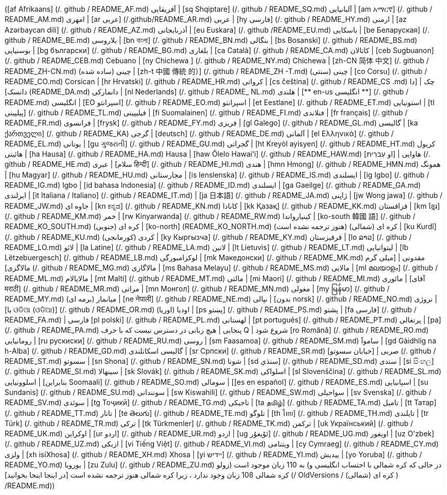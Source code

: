 ([af Afrikaans] (/. github / README_AF.md) آفریقایی | [sq Shqiptare] (/. github / README_SQ.md) آلبانیایی | [am አማርኛ] (/. github / README_AM.md) امهری | [ar عربى] (/.github/README_AR.md) عربی | [hy فارسی] (/. github / README_HY.md) ارمنی | [az Azərbaycan dili] (/. github / README_AZ.md) آذربایجانی | [eu Euskara] (/. github /README_EU.md) باسکایی | [be Беларуская] (/. github / README_BE.md) بلاروسی | [bn বাংলা] (/. github / README_BN.md) بنگالی | [bs Bosanski] (/. github / README_BS.md) بوسنیایی | [bg български] (/. github / README_BG.md) بلغاری | [ca Català] (/. github / README_CA.md) کاتالان | [ceb Sugbuanon] (/. github / README_CEB.md) Cebuano | [ny Chichewa ] (/. github / README_NY.md) Chichewa | [zh-CN 简体 中文] (/. github / README_ZH-CN.md) چینی (ساده شده) | [zh-t 中國 傳統 的）] (/. github / README_ZH -T.md) چینی (سنتی) | [co Corsu] (/. github / README_CO.md) Corsican | [hr Hrvatski] (/. github / README_HR.md) کرواتی | [cs čeština] (/. github / README_CS .md) چک | [دا دانسک] (README_DA.md) دانمارکی | [nl Nederlands] (/. github / README_ NL.md) هلندی | [** en-us انگلیسی **] (/. github / README.md) انگلیسی | [EO اسپرانتو] (/. github / README_EO.md) اسپرانتو | [et Eestlane] (/. github / README_ET.md) استونیایی | [tl پیلپینی] (/. github / README_TL.md) فیلیپینی | [fi Suomalainen] (/. github / README_FI.md) فنلاندی | [fr français] (/. github / README_FR.md) فرانسوی | [frysk] (/. github / README_FY.md) فریزی | [gl Galego] (/. github / README_GL.md) گالیسی | [ka ქართველი] (/. github / README_KA) گرجی | [deutsch] (/. github / README_DE.md) آلمانی | [el Ελληνικά] (/. github / README_EL.md) یونانی | [gu ગુજરાતી] (/. github / README_GU.md) گجراتی | [ht Kreyòl ayisyen] (/. github / README_HT.md) کریول هائیتی | [ha Hausa] (/. github / README_HA.md) Hausa | [haw Ōlelo Hawaiʻi] (/. github / README_HAW.md) هاوایی | [او עִברִית] (/. github / README_HE.md) عبری | [سلام हिन्दी] (/. github / README_HI.md) هندی | [hmn Hmong] (/. github / README_HMN.md) همونگ | [hu Magyar] (/. github / README_HU.md) مجارستانی | [is lenslenska] (/. github / README_IS.md) ایسلندی | [ig Igbo] (/. github / README_IG.md) Igbo | [id bahasa Indonesia] (/. github / README_ID.md) ایسلندی | [ga Gaeilge] (/. github / README_GA.md) ایرلندی | [it Italiana / Italiano] (/. github / README_IT.md) | [ja 日本語] (/. github / README_JA.md) ژاپنی | [jw Wong jawa] (/. github / README_JW.md) جاوه ای | [kn ಕನ್ನಡ] (/. github / README_KN.md) کانادا | [kk Қазақ] (/. github / README_KK.md) قزاقستان | [km ខ្មែរ] (/. github / README_KM.md) خمر | [rw Kinyarwanda] (/. github / README_RW.md) کینیارواندا | [ko-south 韓國 語] (/. github / README_KO_SOUTH.md) کره ای (جنوبی) | [ko-north] (README_KO_NORTH.md) کره ای (شمالی) (هنوز ترجمه نشده است) | [ku Kurdî] (/. github / README_KU.md) کردی (کورمانجی) | [ky Кыргызча] (/. github / README_KY.md) قرقیزستان | [lo ລາວ] (/. github / README_LO.md) لائو | [la Latine] (/. github / README_LA.md) لاتین | [lt Lietuvis] (/. github / README_LT.md) لیتوانیایی | [lb Lëtzebuergesch] (/. github / README_LB.md) لوکزامبورگی | [mk Македонски] (/. github / README_MK.md) مقدونی | [میلی گرم مالاگزی] (/. github / README_MG.md) مالاگازی | [ms Bahasa Melayu] (/. github / README_MS.md) مالایی | [ml മലയാളം] (/. github / README_ML.md) مالایالام | [mt Malti] (/. github / README_MT.md) مالتی | [mi Maori] (/. github / README_MI.md) مائوری | [آقای मराठी] (/. github / README_MR.md) مراتی | [mn Монгол] (/. github / README_MN.md) مغولی | [my မြန်မာ] (/. github / README_MY.md) میانمار (برمه ای) | [ne नेपाली] (/. github / README_NE.md) نپالی | [بدون norsk] (/. github / README_NO.md) نروژی | [یا ଓଡିଆ (ଓଡିଆ)] (/. github / README_OR.md) اودیا (اوریا) | [ps پښتو] (/. github / README_PS.md) پشتو | [fa فارسی] (/. github / README_FA.md) | فارسی [pl polski] (/. github / README_PL.md) لهستانی | [pt português] (/. github / README_PT.md) پرتغالی | [pa] (/. github / README_PA.md) پنجابی | هیچ زبانی در دسترس نیست که با حرف Q | شروع شود [ro Română] (/. github / README_RO.md) رومانیایی | [ru рускиски] (/. github / README_RU.md) روسی | [sm Faasamoa] (/. github / README_SM.md) ساموآ | [gd Gàidhlig na h-Alba] (/. github / README_GD.md) گالیسی اسکاتلندی | [sr Српски] (/. github / README_SR.md) صربی | [خیابان سسوتو] (/. github / README_ST.md) سسوتو | [sn Shona] (/. github / README_SN.md) شونا | [sd سنڌي] (/. github / README_SD.md) سندی | [si සිංහල] (/. github / README_SI.md) سینهالا | [sk Slovák] (/. github / README_SK.md) اسلواکی | [sl Slovenščina] (/. github / README_SL.md) اسلوونیایی | [بنابراین Soomaali] (/. github / README_SO.md) سومالی | [[es en español] (/. github / README_ES.md) اسپانیایی | [su Sundanis] (/. github / README_SU.md) سونندانی | [sw Kiswahili] (/. github / README_SW.md) سواحیلی | [sv Svenska] (/. github / README_SV.md) سوئدی | [tg Тоҷикӣ] (/. github / README_TG.md) تاجیکی | [ta தமிழ்] (/. github / README_TA.md) تامیل | [tt Татар] (/. github / README_TT.md) تاتار | [te తెలుగు] (/. github / README_TE.md) تلوگو | [th ไทย] (/. github / README_TH.md) تایلندی | [tr Türk] (/. github / README_TR.md) ترکی | [tk Türkmenler] (/. github / README_TK.md) ترکمن | [uk Український] (/. github / README_UK.md) اوکراین | [ur اردو] (/. github / README_UR.md) اردو | [ug ئۇيغۇر] (/. github / README_UG.md) اویغور | [uz O'zbek] (/. github / README_UZ.md) ازبکی | [vi Tiếng Việt] (/. github / README_VI.md) ویتنامی | [cy Cymraeg] (/. github / README_CY.md) ولزی | [xh isiXhosa] (/. github / README_XH.md) Xhosa | [yi יידיש] (/. github / README_YI.md) ییدیش | [yo Yoruba] (/. github / README_YO.md) یوروبا | [zu Zulu] (/. github / README_ZU.md) زولو) به 110 زبان موجود است (در حالی که کره شمالی با احتساب انگلیسی و کره شمالی 108 زبان وجود ندارد ، زیرا کره شمالی هنوز ترجمه نشده است [در اینجا اینجا بخوانید] (/ OldVersions / کره ای (شمالی) ) /README.md))
